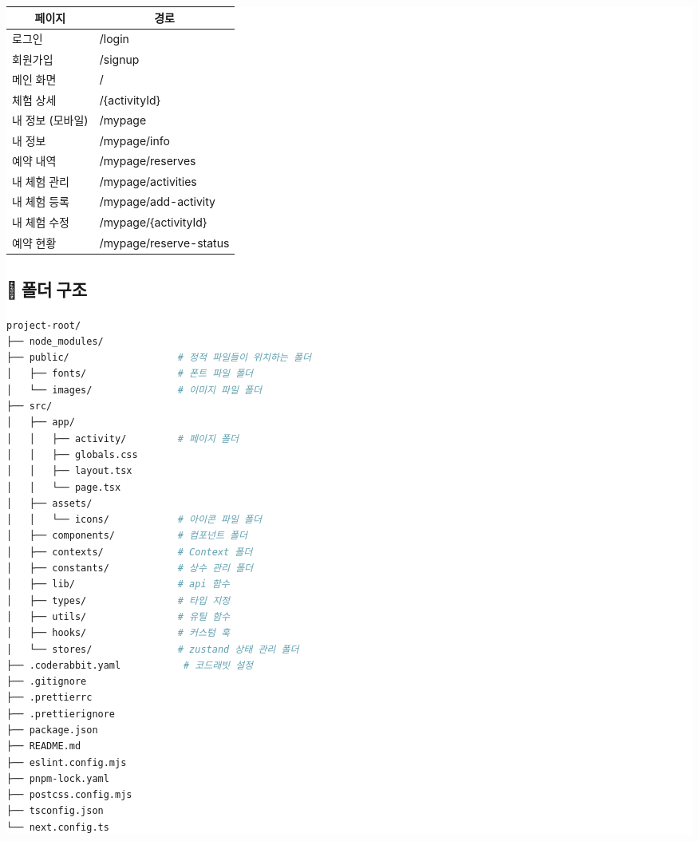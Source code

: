 | 페이지           | 경로                   |
| ---------------- | ---------------------- |
| 로그인           | /login                 |
| 회원가입         | /signup                |
| 메인 화면        | /                      |
| 체험 상세        | /{activityId}          |
| 내 정보 (모바일) | /mypage                |
| 내 정보          | /mypage/info           |
| 예약 내역        | /mypage/reserves       |
| 내 체험 관리     | /mypage/activities     |
| 내 체험 등록     | /mypage/add-activity   |
| 내 체험 수정     | /mypage/{activityId}   |
| 예약 현황        | /mypage/reserve-status |

## 📂 폴더 구조

```bash
project-root/
├── node_modules/
├── public/                   # 정적 파일들이 위치하는 폴더
│   ├── fonts/                # 폰트 파일 폴더
│   └── images/               # 이미지 파일 폴더
├── src/
│   ├── app/
│   │   ├── activity/         # 페이지 폴더
│   │   ├── globals.css
│   │   ├── layout.tsx
│   │   └── page.tsx
│   ├── assets/
│   │   └── icons/            # 아이콘 파일 폴더
│   ├── components/           # 컴포넌트 폴더
│   ├── contexts/             # Context 폴더
│   ├── constants/            # 상수 관리 폴더
│   ├── lib/                  # api 함수
│   ├── types/                # 타입 지정
│   ├── utils/                # 유틸 함수
│   ├── hooks/                # 커스텀 훅
│   └── stores/               # zustand 상태 관리 폴더
├── .coderabbit.yaml           # 코드래빗 설정
├── .gitignore
├── .prettierrc
├── .prettierignore
├── package.json
├── README.md
├── eslint.config.mjs
├── pnpm-lock.yaml
├── postcss.config.mjs
├── tsconfig.json
└── next.config.ts
```
